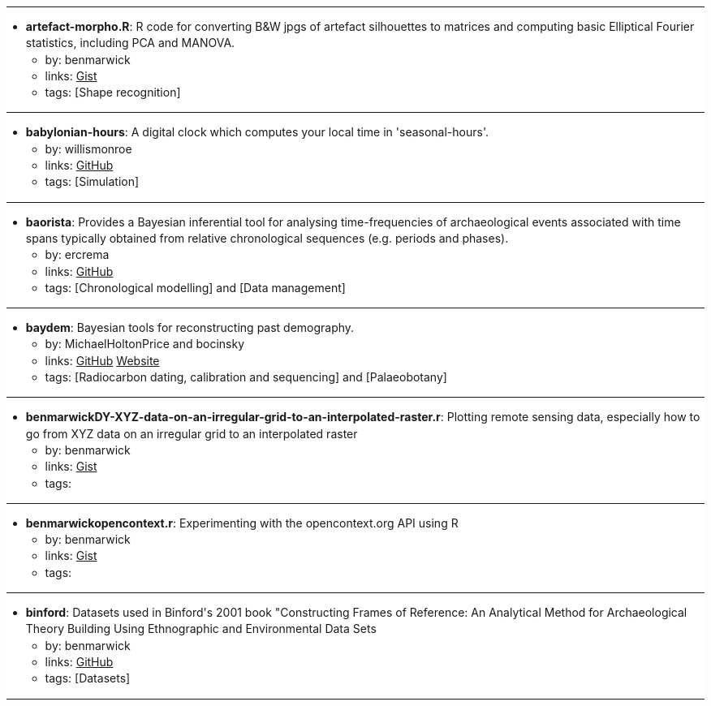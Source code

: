 ----

* **artefact-morpho.R**: R code for converting B&W jpgs of artefact silhouettes to matrices and computing basic Elliptical Fourier statistics, including PCA and MANOVA.
  * by: benmarwick
  * links: [Gist](https://gist.github.com/benmarwick/6260541)
  * tags: [Shape recognition]
  
----

* **babylonian-hours**: A digital clock which computes your local time in 'seasonal-hours'.
  * by: willismonroe
  * links: [GitHub](https://github.com/willismonroe/babylonian-hours)
  * tags: [Simulation]
  
----

* **baorista**: Provides a Bayesian inferential tool for analysing time-frequencies of archaeological events associated with time spans typically obtained from relative chronological sequences (e.g. periods and phases).
  * by: ercrema
  * links: [GitHub](https://github.com/ercrema/baorista)
  * tags: [Chronological modelling] and [Data management]
  
----

* **baydem**: Bayesian tools for reconstructing past demography.
  * by: MichaelHoltonPrice and bocinsky
  * links: [GitHub](https://github.com/eehh-stanford/baydem)           [Website](https://eehh-stanford.github.io/baydem/)
  * tags: [Radiocarbon dating, calibration and sequencing] and [Palaeobotany]
  
----

* **benmarwickDY-XYZ-data-on-an-irregular-grid-to-an-interpolated-raster.r**: Plotting remote sensing data, especially how to go from XYZ data on an irregular grid to an interpolated raster
  * by: benmarwick
  * links: [Gist](https://gist.github.com/benmarwick/7331879)
  * tags: 
  
----

* **benmarwickopencontext.r**: Experimenting with the opencontext.org API using R
  * by: benmarwick
  * links: [Gist](https://gist.github.com/benmarwick/50aa4c39b7d955d0ec40)
  * tags: 
  
----

* **binford**: Datasets used in Binford's 2001 book "Constructing Frames of Reference: An Analytical Method for Archaeological Theory Building Using Ethnographic and Environmental Data Sets
  * by: benmarwick
  * links: [GitHub](https://github.com/benmarwick/binford)
  * tags: [Datasets]
  
----
